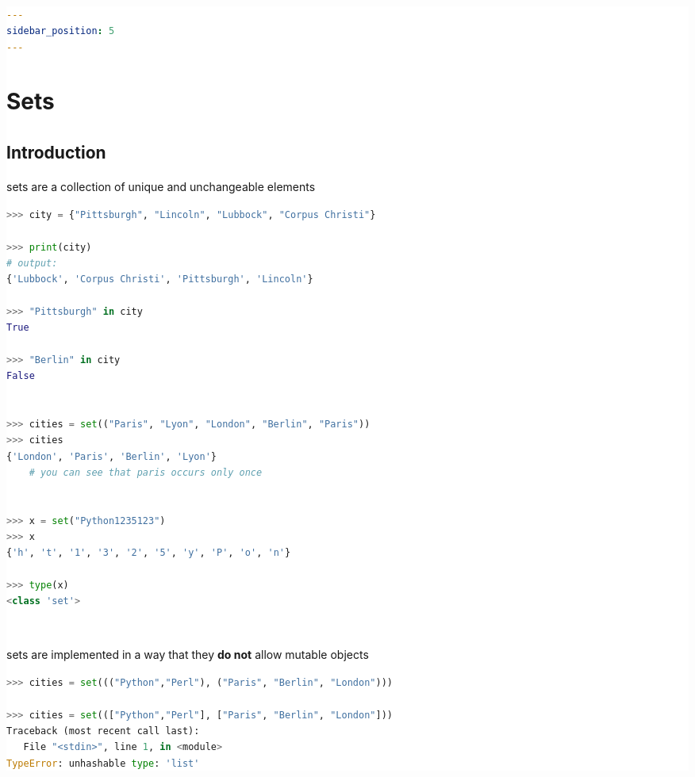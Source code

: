 ```yaml
---
sidebar_position: 5
---
```


# Sets

## Introduction

sets are a collection of unique and unchangeable elements

```py
>>> city = {"Pittsburgh", "Lincoln", "Lubbock", "Corpus Christi"}

>>> print(city)
# output:
{'Lubbock', 'Corpus Christi', 'Pittsburgh', 'Lincoln'}

>>> "Pittsburgh" in city
True

>>> "Berlin" in city
False


>>> cities = set(("Paris", "Lyon", "London", "Berlin", "Paris"))
>>> cities
{'London', 'Paris', 'Berlin', 'Lyon'}
    # you can see that paris occurs only once


>>> x = set("Python1235123")
>>> x
{'h', 't', '1', '3', '2', '5', 'y', 'P', 'o', 'n'}

>>> type(x)
<class 'set'>
```

<br />

sets are implemented in a way that they **do not** allow mutable objects

```py
>>> cities = set((("Python","Perl"), ("Paris", "Berlin", "London")))

>>> cities = set((["Python","Perl"], ["Paris", "Berlin", "London"]))
Traceback (most recent call last):
   File "<stdin>", line 1, in <module>
TypeError: unhashable type: 'list'
```
